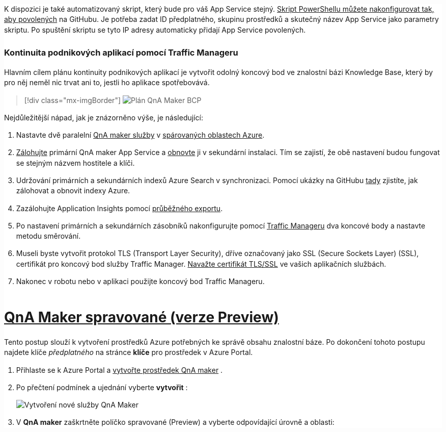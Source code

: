 K dispozici je také automatizovaný skript, který bude pro váš App Service stejný. [Skript PowerShellu můžete nakonfigurovat tak, aby povolených](https://github.com/pchoudhari/QnAMakerBackupRestore/blob/master/AddRestrictedIPAzureAppService.ps1) na GitHubu. Je potřeba zadat ID předplatného, skupinu prostředků a skutečný název App Service jako parametry skriptu. Po spuštění skriptu se tyto IP adresy automaticky přidají App Service povolených.

### <a name="business-continuity-with-traffic-manager"></a>Kontinuita podnikových aplikací pomocí Traffic Manageru

Hlavním cílem plánu kontinuity podnikových aplikací je vytvořit odolný koncový bod ve znalostní bázi Knowledge Base, který by pro něj neměl nic trvat ani to, jestli ho aplikace spotřebovává.

> [!div class="mx-imgBorder"]
> ![Plán QnA Maker BCP](../media/qnamaker-how-to-bcp-plan/qnamaker-bcp-plan.png)

Nejdůležitější nápad, jak je znázorněno výše, je následující:

1. Nastavte dvě paralelní [QnA maker služby](set-up-qnamaker-service-azure.md) v [spárovaných oblastech Azure](../../../best-practices-availability-paired-regions.md).

1. [Zálohujte](../../../app-service/manage-backup.md) primární QnA maker App Service a [obnovte](../../../app-service/web-sites-restore.md) ji v sekundární instalaci. Tím se zajistí, že obě nastavení budou fungovat se stejným názvem hostitele a klíči.

1. Udržování primárních a sekundárních indexů Azure Search v synchronizaci. Pomocí ukázky na GitHubu [tady](https://github.com/pchoudhari/QnAMakerBackupRestore) zjistíte, jak zálohovat a obnovit indexy Azure.

1. Zazálohujte Application Insights pomocí [průběžného exportu](../../../azure-monitor/app/export-telemetry.md).

1. Po nastavení primárních a sekundárních zásobníků nakonfigurujte pomocí [Traffic Manageru](../../../traffic-manager/traffic-manager-overview.md) dva koncové body a nastavte metodu směrování.

1. Museli byste vytvořit protokol TLS (Transport Layer Security), dříve označovaný jako SSL (Secure Sockets Layer) (SSL), certifikát pro koncový bod služby Traffic Manager. [Navažte certifikát TLS/SSL](../../../app-service/configure-ssl-bindings.md) ve vašich aplikačních službách.

1. Nakonec v robotu nebo v aplikaci použijte koncový bod Traffic Manageru.

# <a name="qna-maker-managed-preview-release"></a>[QnA Maker spravované (verze Preview)](#tab/v2)

Tento postup slouží k vytvoření prostředků Azure potřebných ke správě obsahu znalostní báze. Po dokončení tohoto postupu najdete klíče *předplatného* na stránce **klíče** pro prostředek v Azure Portal.

1. Přihlaste se k Azure Portal a [vytvořte prostředek QnA maker](https://ms.portal.azure.com/#create/Microsoft.CognitiveServicesQnAMaker) .

1. Po přečtení podmínek a ujednání vyberte **vytvořit** :

    ![Vytvoření nové služby QnA Maker](../media/qnamaker-how-to-setup-service/create-new-resource-button.png)

1. V **QnA maker** zaškrtněte políčko spravované (Preview) a vyberte odpovídající úrovně a oblasti:
